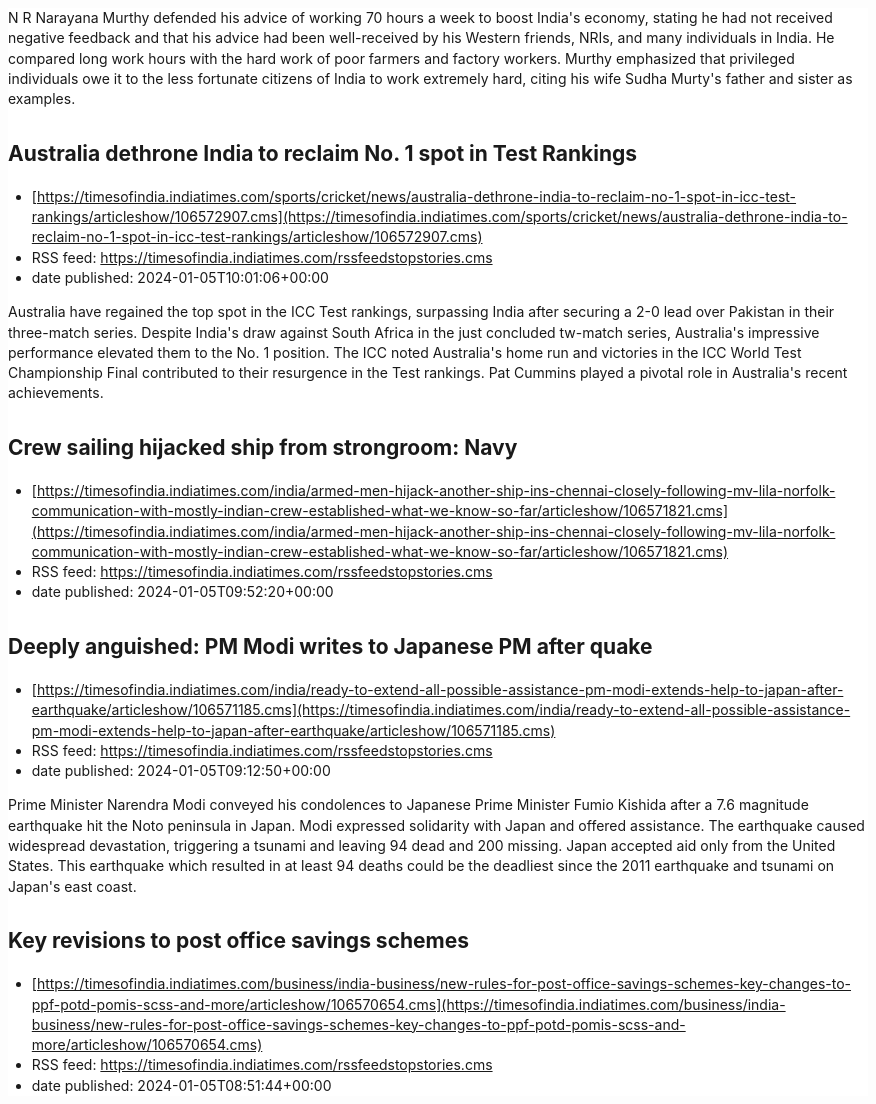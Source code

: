 N R Narayana Murthy defended his advice of working 70 hours a week to boost India's economy, stating he had not received negative feedback and that his advice had been well-received by his Western friends, NRIs, and many individuals in India. He compared long work hours with the hard work of poor farmers and factory workers. Murthy emphasized that privileged individuals owe it to the less fortunate citizens of India to work extremely hard, citing his wife Sudha Murty's father and sister as examples.

## Australia dethrone India to reclaim No. 1 spot in Test Rankings
 - [https://timesofindia.indiatimes.com/sports/cricket/news/australia-dethrone-india-to-reclaim-no-1-spot-in-icc-test-rankings/articleshow/106572907.cms](https://timesofindia.indiatimes.com/sports/cricket/news/australia-dethrone-india-to-reclaim-no-1-spot-in-icc-test-rankings/articleshow/106572907.cms)
 - RSS feed: https://timesofindia.indiatimes.com/rssfeedstopstories.cms
 - date published: 2024-01-05T10:01:06+00:00

Australia have regained the top spot in the ICC Test rankings, surpassing India after securing a 2-0 lead over Pakistan in their three-match series. Despite India's draw against South Africa in the just concluded tw-match series, Australia's impressive performance elevated them to the No. 1 position. The ICC noted Australia's home run and victories in the ICC World Test Championship Final contributed to their resurgence in the Test rankings. Pat Cummins played a pivotal role in Australia's recent achievements.

## Crew sailing hijacked ship from strongroom: Navy
 - [https://timesofindia.indiatimes.com/india/armed-men-hijack-another-ship-ins-chennai-closely-following-mv-lila-norfolk-communication-with-mostly-indian-crew-established-what-we-know-so-far/articleshow/106571821.cms](https://timesofindia.indiatimes.com/india/armed-men-hijack-another-ship-ins-chennai-closely-following-mv-lila-norfolk-communication-with-mostly-indian-crew-established-what-we-know-so-far/articleshow/106571821.cms)
 - RSS feed: https://timesofindia.indiatimes.com/rssfeedstopstories.cms
 - date published: 2024-01-05T09:52:20+00:00



## Deeply anguished: PM Modi writes to Japanese PM after quake
 - [https://timesofindia.indiatimes.com/india/ready-to-extend-all-possible-assistance-pm-modi-extends-help-to-japan-after-earthquake/articleshow/106571185.cms](https://timesofindia.indiatimes.com/india/ready-to-extend-all-possible-assistance-pm-modi-extends-help-to-japan-after-earthquake/articleshow/106571185.cms)
 - RSS feed: https://timesofindia.indiatimes.com/rssfeedstopstories.cms
 - date published: 2024-01-05T09:12:50+00:00

Prime Minister Narendra Modi conveyed his condolences to Japanese Prime Minister Fumio Kishida after a 7.6 magnitude earthquake hit the Noto peninsula in Japan. Modi expressed solidarity with Japan and offered assistance. The earthquake caused widespread devastation, triggering a tsunami and leaving 94 dead and 200 missing. Japan accepted aid only from the United States. This earthquake which resulted in at least 94 deaths could be the deadliest since the 2011 earthquake and tsunami on Japan's east coast.

## Key revisions to post office savings schemes
 - [https://timesofindia.indiatimes.com/business/india-business/new-rules-for-post-office-savings-schemes-key-changes-to-ppf-potd-pomis-scss-and-more/articleshow/106570654.cms](https://timesofindia.indiatimes.com/business/india-business/new-rules-for-post-office-savings-schemes-key-changes-to-ppf-potd-pomis-scss-and-more/articleshow/106570654.cms)
 - RSS feed: https://timesofindia.indiatimes.com/rssfeedstopstories.cms
 - date published: 2024-01-05T08:51:44+00:00
